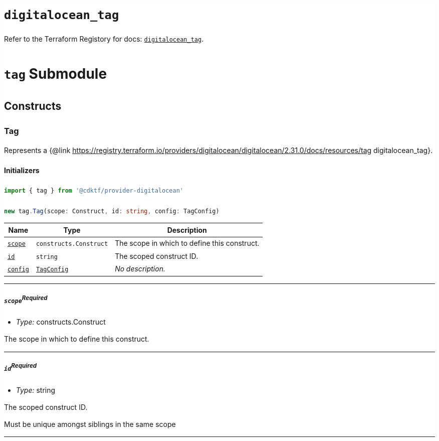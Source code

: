 # `digitalocean_tag`

Refer to the Terraform Registory for docs: [`digitalocean_tag`](https://registry.terraform.io/providers/digitalocean/digitalocean/2.31.0/docs/resources/tag).

# `tag` Submodule <a name="`tag` Submodule" id="@cdktf/provider-digitalocean.tag"></a>

## Constructs <a name="Constructs" id="Constructs"></a>

### Tag <a name="Tag" id="@cdktf/provider-digitalocean.tag.Tag"></a>

Represents a {@link https://registry.terraform.io/providers/digitalocean/digitalocean/2.31.0/docs/resources/tag digitalocean_tag}.

#### Initializers <a name="Initializers" id="@cdktf/provider-digitalocean.tag.Tag.Initializer"></a>

```typescript
import { tag } from '@cdktf/provider-digitalocean'

new tag.Tag(scope: Construct, id: string, config: TagConfig)
```

| **Name** | **Type** | **Description** |
| --- | --- | --- |
| <code><a href="#@cdktf/provider-digitalocean.tag.Tag.Initializer.parameter.scope">scope</a></code> | <code>constructs.Construct</code> | The scope in which to define this construct. |
| <code><a href="#@cdktf/provider-digitalocean.tag.Tag.Initializer.parameter.id">id</a></code> | <code>string</code> | The scoped construct ID. |
| <code><a href="#@cdktf/provider-digitalocean.tag.Tag.Initializer.parameter.config">config</a></code> | <code><a href="#@cdktf/provider-digitalocean.tag.TagConfig">TagConfig</a></code> | *No description.* |

---

##### `scope`<sup>Required</sup> <a name="scope" id="@cdktf/provider-digitalocean.tag.Tag.Initializer.parameter.scope"></a>

- *Type:* constructs.Construct

The scope in which to define this construct.

---

##### `id`<sup>Required</sup> <a name="id" id="@cdktf/provider-digitalocean.tag.Tag.Initializer.parameter.id"></a>

- *Type:* string

The scoped construct ID.

Must be unique amongst siblings in the same scope

---